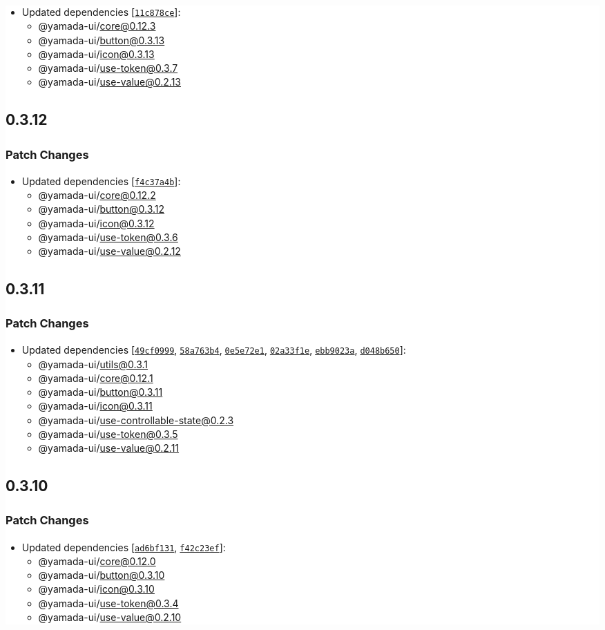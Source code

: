 - Updated dependencies [[`11c878ce`](https://github.com/hirotomoyamada/yamada-ui/commit/11c878ceb1cfa216ec33ba6780857c2c7d36a1f5)]:
  - @yamada-ui/core@0.12.3
  - @yamada-ui/button@0.3.13
  - @yamada-ui/icon@0.3.13
  - @yamada-ui/use-token@0.3.7
  - @yamada-ui/use-value@0.2.13

## 0.3.12

### Patch Changes

- Updated dependencies [[`f4c37a4b`](https://github.com/hirotomoyamada/yamada-ui/commit/f4c37a4b4df2e14fc5d162a6a3990ce841f93331)]:
  - @yamada-ui/core@0.12.2
  - @yamada-ui/button@0.3.12
  - @yamada-ui/icon@0.3.12
  - @yamada-ui/use-token@0.3.6
  - @yamada-ui/use-value@0.2.12

## 0.3.11

### Patch Changes

- Updated dependencies [[`49cf0999`](https://github.com/hirotomoyamada/yamada-ui/commit/49cf0999e6b3aededb08c6f8f80fd3209cddeb27), [`58a763b4`](https://github.com/hirotomoyamada/yamada-ui/commit/58a763b49623b95c9a643e04f044dbab076e7535), [`0e5e72e1`](https://github.com/hirotomoyamada/yamada-ui/commit/0e5e72e14c8b46f8b948918312bbb2d03464b523), [`02a33f1e`](https://github.com/hirotomoyamada/yamada-ui/commit/02a33f1e619b08d2a12ce5cc277d1692a3bb4a0a), [`ebb9023a`](https://github.com/hirotomoyamada/yamada-ui/commit/ebb9023ab97f61792e149e217a7fbe635e5b48e1), [`d048b650`](https://github.com/hirotomoyamada/yamada-ui/commit/d048b650fccb91c281ea4bbebee104dd2b7d18f0)]:
  - @yamada-ui/utils@0.3.1
  - @yamada-ui/core@0.12.1
  - @yamada-ui/button@0.3.11
  - @yamada-ui/icon@0.3.11
  - @yamada-ui/use-controllable-state@0.2.3
  - @yamada-ui/use-token@0.3.5
  - @yamada-ui/use-value@0.2.11

## 0.3.10

### Patch Changes

- Updated dependencies [[`ad6bf131`](https://github.com/hirotomoyamada/yamada-ui/commit/ad6bf131a4a96145cfa6b00bcee3b0c0280191ce), [`f42c23ef`](https://github.com/hirotomoyamada/yamada-ui/commit/f42c23ef990c2fa303b79a64c71a5c3fbe8001f4)]:
  - @yamada-ui/core@0.12.0
  - @yamada-ui/button@0.3.10
  - @yamada-ui/icon@0.3.10
  - @yamada-ui/use-token@0.3.4
  - @yamada-ui/use-value@0.2.10

